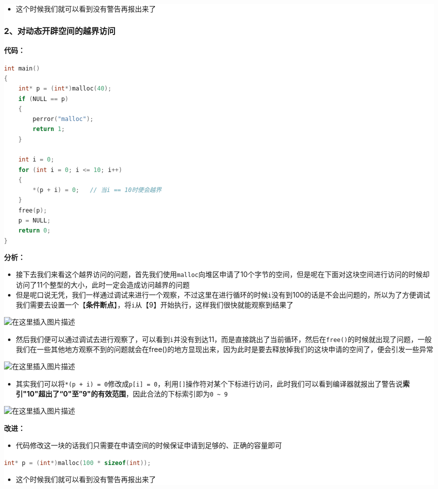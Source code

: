- 这个时候我们就可以看到没有警告再报出来了

### 2、对动态开辟空间的越界访问

**代码：**

```c
int main()
{
	int* p = (int*)malloc(40);
	if (NULL == p)
	{
		perror("malloc");
		return 1;
	}

	int i = 0;
	for (int i = 0; i <= 10; i++)
	{
		*(p + i) = 0;	// 当i == 10时便会越界
	}
	free(p);
	p = NULL;
	return 0;
}
```

**分析：**

- 接下去我们来看这个越界访问的问题，首先我们使用`malloc`向堆区申请了10个字节的空间，但是呢在下面对这块空间进行访问的时候却访问了11个整型的大小，此时一定会造成访问越界的问题
- 但是呢口说无凭，我们一样通过调试来进行一个观察，不过这里在进行循环的时候`i`没有到100的话是不会出问题的，所以为了方便调试我们需要去设置一个【**条件断点**】，将`i`从【9】开始执行，这样我们很快就能观察到结果了

![在这里插入图片描述](https://img-blog.csdnimg.cn/ba178216c39b438694d49801a8e17ea4.png)


- 然后我们便可以通过调试去进行观察了，可以看到`i`并没有到达11，而是直接跳出了当前循环，然后在`free()`的时候就出现了问题，一般我们在一些其他地方观察不到的问题就会在free()的地方显现出来，因为此时是要去释放掉我们的这块申请的空间了，便会引发一些异常

![在这里插入图片描述](https://img-blog.csdnimg.cn/426bb5c312574f398e36ce6a02e0a0ff.png)


- 其实我们可以将`*(p + i) = 0`修改成`p[i] = 0`，利用`[]`操作符对某个下标进行访问，此时我们可以看到编译器就报出了警告说**索引"10"超出了“0"至”9"的有效范围**，因此合法的下标索引即为`0 ~ 9`

![在这里插入图片描述](https://img-blog.csdnimg.cn/d213dd76c2b34e8ca99dd24cf7f48719.png)


**改进：**

- 代码修改这一块的话我们只需要在申请空间的时候保证申请到足够的、正确的容量即可

```c
int* p = (int*)malloc(100 * sizeof(int));
```

- 这个时候我们就可以看到没有警告再报出来了
